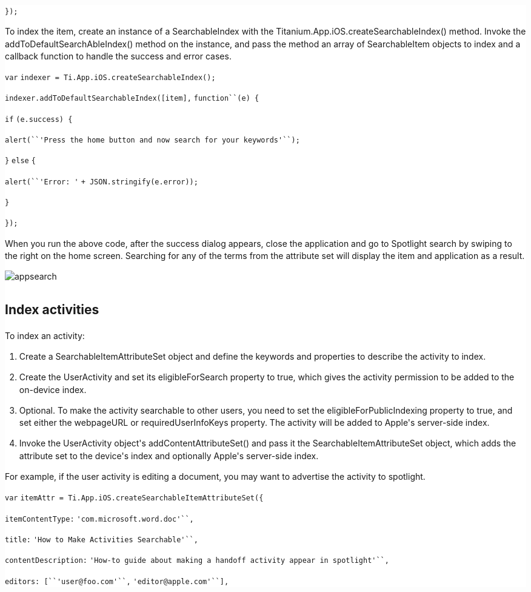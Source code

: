 `});`

To index the item, create an instance of a SearchableIndex with the Titanium.App.iOS.createSearchableIndex() method. Invoke the addToDefaultSearchAbleIndex() method on the instance, and pass the method an array of SearchableItem objects to index and a callback function to handle the success and error cases.

`var` `indexer = Ti.App.iOS.createSearchableIndex();`

`indexer.addToDefaultSearchableIndex([item],` `function``(e) {`

`if` `(e.success) {`

`alert(``'Press the home button and now search for your keywords'``);`

`}` `else` `{`

`alert(``'Error: '` `+ JSON.stringify(e.error));`

`}`

`});`

When you run the above code, after the success dialog appears, close the application and go to Spotlight search by swiping to the right on the home screen. Searching for any of the terms from the attribute set will display the item and application as a result.

![appsearch](/Images/appc/download/attachments/43315092/appsearch.png)

## Index activities

To index an activity:

1.  Create a SearchableItemAttributeSet object and define the keywords and properties to describe the activity to index.
    
2.  Create the UserActivity and set its eligibleForSearch property to true, which gives the activity permission to be added to the on-device index.
    
3.  Optional. To make the activity searchable to other users, you need to set the eligibleForPublicIndexing property to true, and set either the webpageURL or requiredUserInfoKeys property. The activity will be added to Apple's server-side index.
    
4.  Invoke the UserActivity object's addContentAttributeSet() and pass it the SearchableItemAttributeSet object, which adds the attribute set to the device's index and optionally Apple's server-side index.
    

For example, if the user activity is editing a document, you may want to advertise the activity to spotlight.

`var` `itemAttr = Ti.App.iOS.createSearchableItemAttributeSet({`

`itemContentType:` `'com.microsoft.word.doc'``,`

`title:` `'How to Make Activities Searchable'``,`

`contentDescription:` `'How-to guide about making a handoff activity appear in spotlight'``,`

`editors: [``'user@foo.com'``,` `'editor@apple.com'``],`
